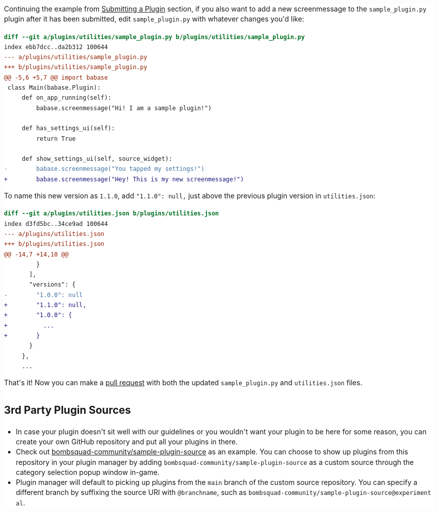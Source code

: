 Continuing the example from [Submitting a Plugin](#submitting-a-plugin) section, if you also want to add a new screenmessage
to the `sample_plugin.py` plugin after it has been submitted, edit `sample_plugin.py` with whatever changes you'd like:
```diff
diff --git a/plugins/utilities/sample_plugin.py b/plugins/utilities/sample_plugin.py
index ebb7dcc..da2b312 100644
--- a/plugins/utilities/sample_plugin.py
+++ b/plugins/utilities/sample_plugin.py
@@ -5,6 +5,7 @@ import babase
 class Main(babase.Plugin):
     def on_app_running(self):
         babase.screenmessage("Hi! I am a sample plugin!")

     def has_settings_ui(self):
         return True

     def show_settings_ui(self, source_widget):
-        babase.screenmessage("You tapped my settings!")
+        babase.screenmessage("Hey! This is my new screenmessage!")
```

To name this new version as `1.1.0`, add `"1.1.0": null,` just above the previous plugin version in `utilities.json`:
```diff
diff --git a/plugins/utilities.json b/plugins/utilities.json
index d3fd5bc..34ce9ad 100644
--- a/plugins/utilities.json
+++ b/plugins/utilities.json
@@ -14,7 +14,10 @@
         }
       ],
       "versions": {
-        "1.0.0": null
+        "1.1.0": null,
+        "1.0.0": {
+          ...
+        }
       }
     },
     ...
```
That's it! Now you can make a [pull request](../../compare) with both the updated `sample_plugin.py` and `utilities.json` files.

## 3rd Party Plugin Sources

- In case your plugin doesn't sit well with our guidelines or you wouldn't want your plugin to be here for some reason,
  you can create your own GitHub repository and put all your plugins in there.
- Check out [bombsquad-community/sample-plugin-source](https://github.com/bombsquad-community/sample-plugin-source) as an example.
  You can choose to show up plugins from this repository in your plugin manager by adding `bombsquad-community/sample-plugin-source`
  as a custom source through the category selection popup window in-game.
- Plugin manager will default to picking up plugins from the `main` branch of the custom source repository. You
  can specify a different branch by suffixing the source URI with `@branchname`, such as `bombsquad-community/sample-plugin-source@experimental`.
